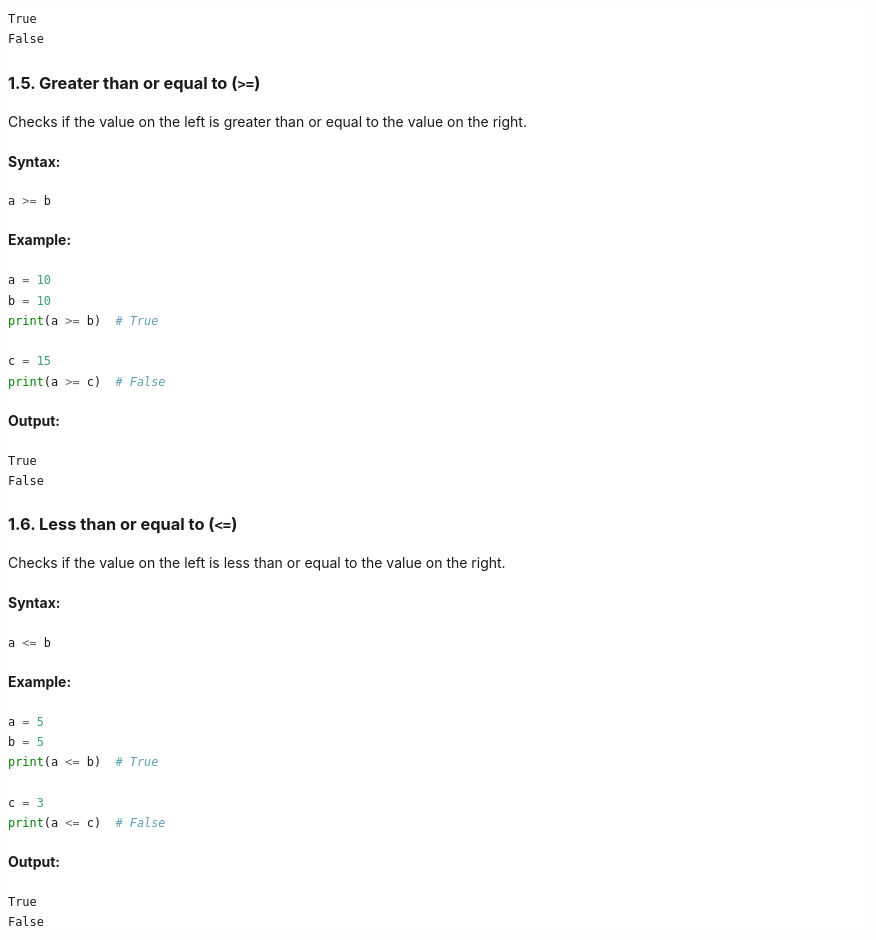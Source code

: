 ```
True
False
```

### 1.5. Greater than or equal to (`>=`)

Checks if the value on the left is greater than or equal to the value on the right.

#### Syntax:

```python
a >= b
```

#### Example:

```python
a = 10
b = 10
print(a >= b)  # True

c = 15
print(a >= c)  # False
```

#### Output:

```
True
False
```

### 1.6. Less than or equal to (`<=`)

Checks if the value on the left is less than or equal to the value on the right.

#### Syntax:

```python
a <= b
```

#### Example:

```python
a = 5
b = 5
print(a <= b)  # True

c = 3
print(a <= c)  # False
```

#### Output:

```
True
False
```
